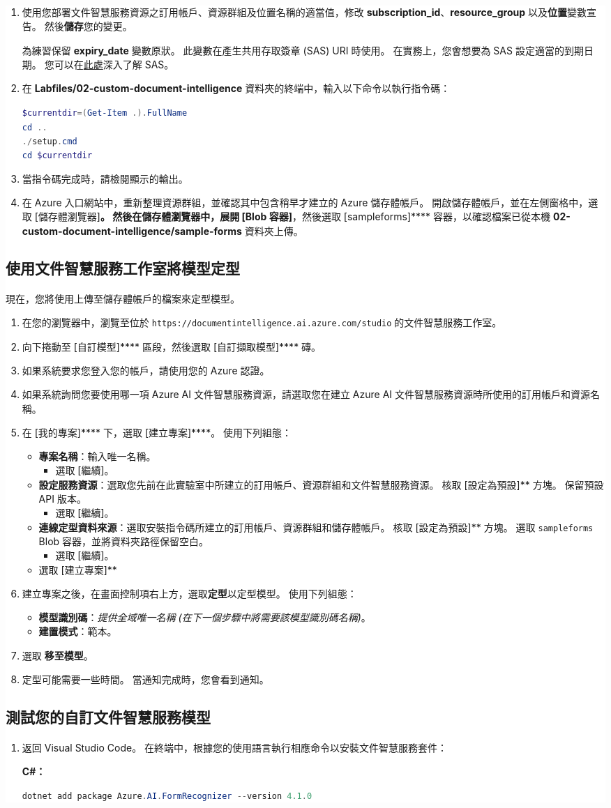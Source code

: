 1. 使用您部署文件智慧服務資源之訂用帳戶、資源群組及位置名稱的適當值，修改 **subscription_id**、**resource_group** 以及**位置**變數宣告。
然後**儲存**您的變更。

    為練習保留 **expiry_date** 變數原狀。 此變數在產生共用存取簽章 (SAS) URI 時使用。 在實務上，您會想要為 SAS 設定適當的到期日期。 您可以在[此處](https://docs.microsoft.com/azure/storage/common/storage-sas-overview#how-a-shared-access-signature-works)深入了解 SAS。  

1. 在 **Labfiles/02-custom-document-intelligence** 資料夾的終端中，輸入以下命令以執行指令碼：

    ```PowerShell
    $currentdir=(Get-Item .).FullName
    cd ..
    ./setup.cmd
    cd $currentdir

    ```

1. 當指令碼完成時，請檢閱顯示的輸出。

1. 在 Azure 入口網站中，重新整理資源群組，並確認其中包含稍早才建立的 Azure 儲存體帳戶。 開啟儲存體帳戶，並在左側窗格中，選取 [儲存體瀏覽器]****。 然後在儲存體瀏覽器中，展開 [Blob 容器]****，然後選取 [sampleforms]**** 容器，以確認檔案已從本機 **02-custom-document-intelligence/sample-forms** 資料夾上傳。

## 使用文件智慧服務工作室將模型定型

現在，您將使用上傳至儲存體帳戶的檔案來定型模型。

1. 在您的瀏覽器中，瀏覽至位於 `https://documentintelligence.ai.azure.com/studio` 的文件智慧服務工作室。
1. 向下捲動至 [自訂模型]**** 區段，然後選取 [自訂擷取模型]**** 磚。
1. 如果系統要求您登入您的帳戶，請使用您的 Azure 認證。
1. 如果系統詢問您要使用哪一項 Azure AI 文件智慧服務資源，請選取您在建立 Azure AI 文件智慧服務資源時所使用的訂用帳戶和資源名稱。
1. 在 [我的專案]**** 下，選取 [建立專案]****。 使用下列組態：

    - **專案名稱**：輸入唯一名稱。
        - 選取 [繼續]。
    - **設定服務資源**：選取您先前在此實驗室中所建立的訂用帳戶、資源群組和文件智慧服務資源。 核取 [設定為預設]** 方塊。 保留預設 API 版本。 
        - 選取 [繼續]。
    - **連線定型資料來源**：選取安裝指令碼所建立的訂用帳戶、資源群組和儲存體帳戶。 核取 [設定為預設]** 方塊。 選取 `sampleforms` Blob 容器，並將資料夾路徑保留空白。
        - 選取 [繼續]。
    - 選取 [建立專案]**

1. 建立專案之後，在畫面控制項右上方，選取**定型**以定型模型。 使用下列組態：
    - **模型識別碼**：*提供全域唯一名稱 (在下一個步驟中將需要該模型識別碼名稱)*。 
    - **建置模式**：範本。
1. 選取 **移至模型**。
1. 定型可能需要一些時間。 當通知完成時，您會看到通知。

## 測試您的自訂文件智慧服務模型

1. 返回 Visual Studio Code。 在終端中，根據您的使用語言執行相應命令以安裝文件智慧服務套件：

    **C#：**

    ```powershell
    dotnet add package Azure.AI.FormRecognizer --version 4.1.0
    ```
